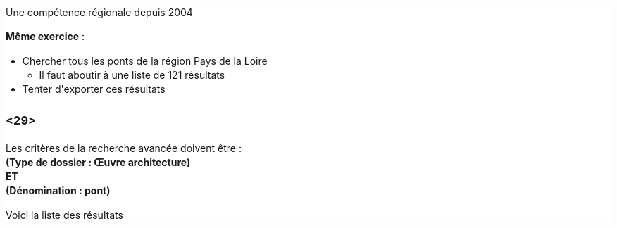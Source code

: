 Une compétence régionale depuis 2004

**Même exercice** :

- Chercher tous les ponts de la région Pays de la Loire
	- Il faut aboutir à une liste de 121 résultats
- Tenter d'exporter ces résultats


### <29>

Les critères de la recherche avancée doivent être :\
**(Type de dossier : Œuvre architecture)\
ET\
(Dénomination : pont)**

Voici la [liste des résultats](https://gertrude.paysdelaloire.fr/recherche/experte/results?q=(typeDossiers:(OeuvreArchitecture),blocs:((id:e86ca9bb-906e-4f97-ba74-f1de08f543b3,thematiqueType:TYPE_OEUVRE,operateur:AND,criteres:((id:df7152f4-f47a-4a52-85fb-d9c4ad6d3b4c,champRecherche:TYPE_OEUVRE_DENOMINATION,valeur:http!:%2F%2Fwww.culture.fr%2Fthesaurus%2FL96-2280,operateur:EQUAL,label:pont,ancestorLabels:(g%C3%A9nie+civil,ouvrage+d%27art))),position:0))))


